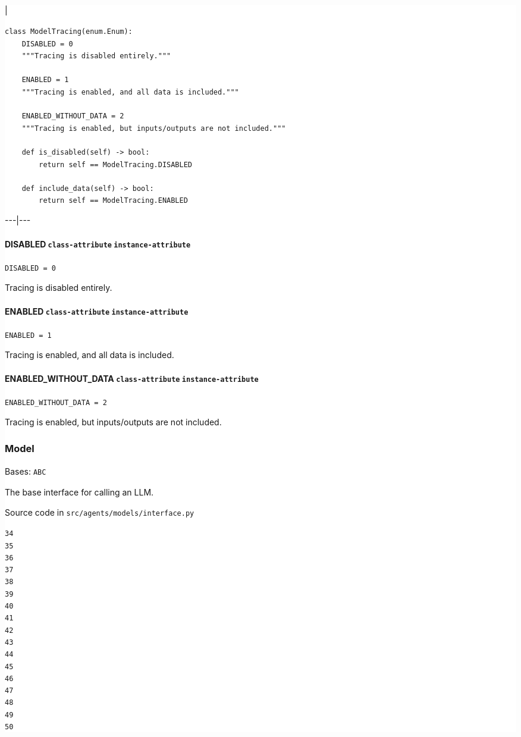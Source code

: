 
| 
    
    
    class ModelTracing(enum.Enum):
        DISABLED = 0
        """Tracing is disabled entirely."""
    
        ENABLED = 1
        """Tracing is enabled, and all data is included."""
    
        ENABLED_WITHOUT_DATA = 2
        """Tracing is enabled, but inputs/outputs are not included."""
    
        def is_disabled(self) -> bool:
            return self == ModelTracing.DISABLED
    
        def include_data(self) -> bool:
            return self == ModelTracing.ENABLED
      
  
---|---  
  
####  DISABLED `class-attribute` `instance-attribute`
    
    
    DISABLED = 0
    

Tracing is disabled entirely.

####  ENABLED `class-attribute` `instance-attribute`
    
    
    ENABLED = 1
    

Tracing is enabled, and all data is included.

####  ENABLED_WITHOUT_DATA `class-attribute` `instance-attribute`
    
    
    ENABLED_WITHOUT_DATA = 2
    

Tracing is enabled, but inputs/outputs are not included.

###  Model

Bases: `ABC`

The base interface for calling an LLM.

Source code in `src/agents/models/interface.py`
    
    
    34
    35
    36
    37
    38
    39
    40
    41
    42
    43
    44
    45
    46
    47
    48
    49
    50
